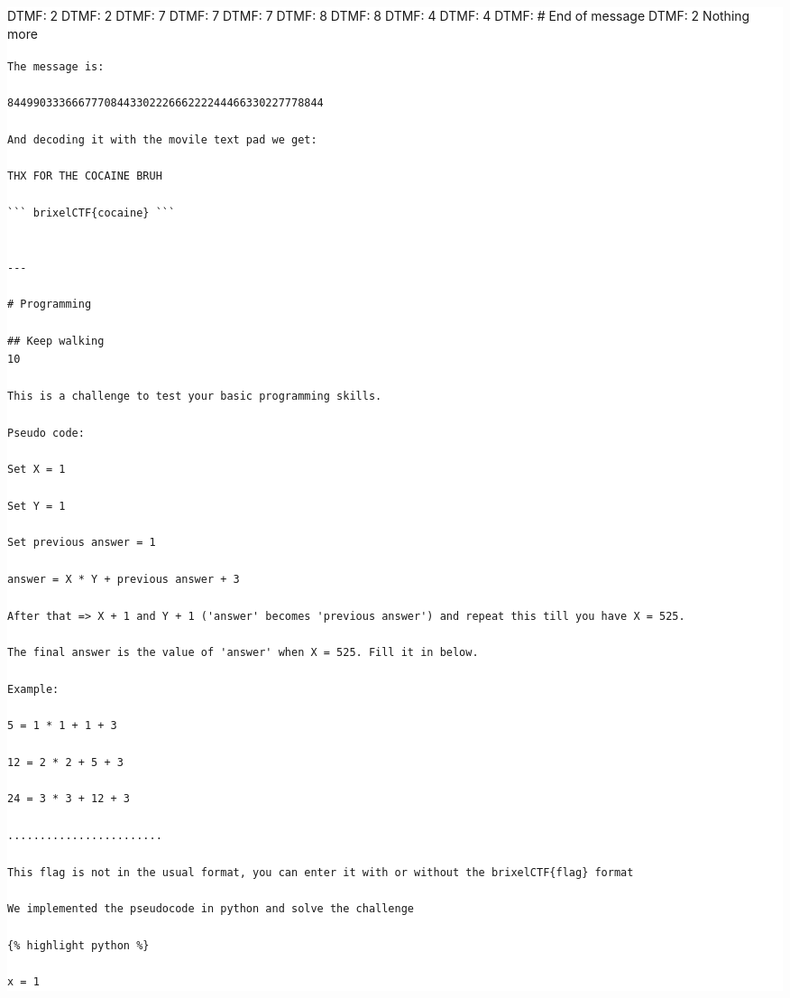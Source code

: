 DTMF: 2
DTMF: 2
DTMF: 7
DTMF: 7
DTMF: 7
DTMF: 8
DTMF: 8
DTMF: 4
DTMF: 4
DTMF: # End of message
DTMF: 2 Nothing more
```
The message is:

8449903336667770844330222666222244466330227778844

And decoding it with the movile text pad we get:

THX FOR THE COCAINE BRUH

``` brixelCTF{cocaine} ```


---

# Programming

## Keep walking
10

This is a challenge to test your basic programming skills.

Pseudo code:

Set X = 1

Set Y = 1

Set previous answer = 1

answer = X * Y + previous answer + 3

After that => X + 1 and Y + 1 ('answer' becomes 'previous answer') and repeat this till you have X = 525.

The final answer is the value of 'answer' when X = 525. Fill it in below.

Example:

5 = 1 * 1 + 1 + 3

12 = 2 * 2 + 5 + 3

24 = 3 * 3 + 12 + 3

........................

This flag is not in the usual format, you can enter it with or without the brixelCTF{flag} format

We implemented the pseudocode in python and solve the challenge

{% highlight python %}

x = 1
```